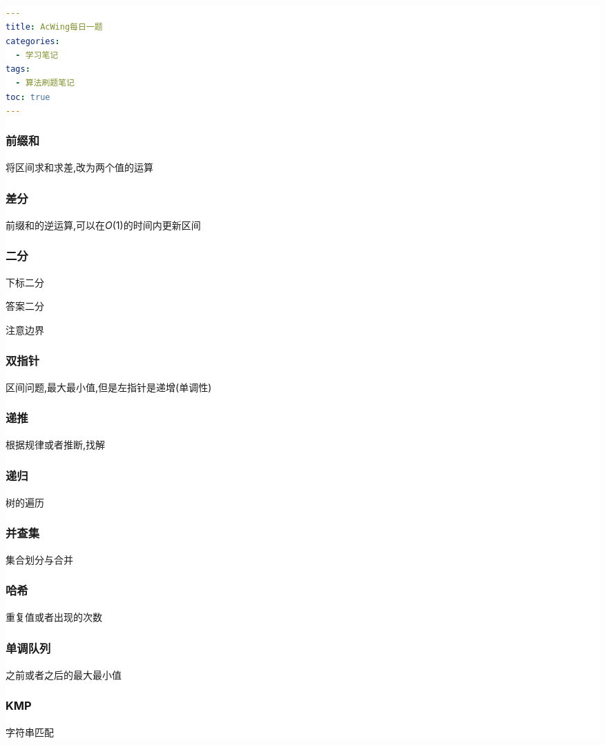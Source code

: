 ```yaml
---
title: AcWing每日一题
categories:
  - 学习笔记
tags:
  - 算法刷题笔记
toc: true
---
```

### 前缀和

将区间求和求差,改为两个值的运算

### 差分

前缀和的逆运算,可以在$O(1)$的时间内更新区间

### 二分

下标二分

答案二分

注意边界

### 双指针

区间问题,最大最小值,但是左指针是递增(单调性)

### 递推

根据规律或者推断,找解

### 递归

树的遍历

### 并查集

集合划分与合并

### 哈希

重复值或者出现的次数

### 单调队列

之前或者之后的最大最小值

### KMP

字符串匹配
